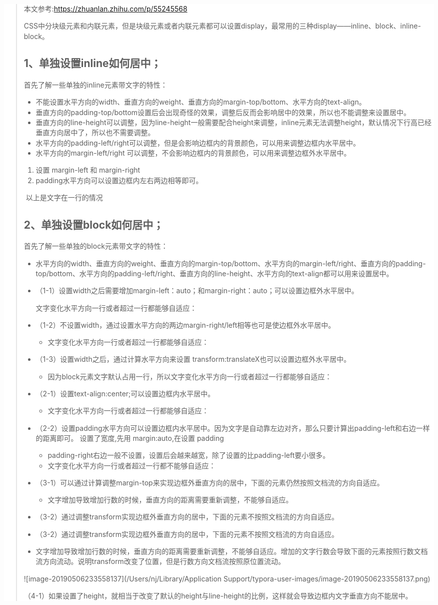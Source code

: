 > 本文参考:<https://zhuanlan.zhihu.com/p/55245568>
>
> CSS中分块级元素和内联元素，但是块级元素或者内联元素都可以设置display，最常用的三种display——inline、block、inline-block。
>
> ## **1、单独设置inline如何居中；**
>
> 首先了解一些单独的inline元素带文字的特性：
>
> - 不能设置水平方向的width、垂直方向的weight、垂直方向的margin-top/bottom、水平方向的text-align。
> - 垂直方向的padding-top/bottom设置后会出现奇怪的效果，调整后反而会影响居中的效果，所以也不能调整来设置居中。
> - 垂直方向的line-height可以调整，因为line-height一般需要配合height来调整，inline元素无法调整height，默认情况下行高已经垂直方向居中了，所以也不需要调整。
> - 水平方向的padding-left/right可以调整，但是会影响边框内的背景颜色，可以用来调整边框内水平居中。
> - 水平方向的margin-left/right 可以调整，不会影响边框内的背景颜色，可以用来调整边框外水平居中。
>
> 1. 设置 margin-left   和 margin-right
> 2. padding水平方向可以设置边框内左右两边相等即可。
>
> ​        以上是文字在一行的情况
>
> ## **2、单独设置block如何居中；**
>
> 首先了解一些单独的block元素带文字的特性：
>
> - 水平方向的width、垂直方向的weight、垂直方向的margin-top/bottom、水平方向的margin-left/right、垂直方向的padding-top/bottom、水平方向的padding-left/right、垂直方向的line-height、水平方向的text-align都可以用来设置居中。
>
> - （1-1）设置width之后需要增加margin-left：auto；和margin-right：auto；可以设置边框外水平居中。
>
>   文字变化水平方向一行或者超过一行都能够自适应：
>
> - （1-2）不设置width，通过设置水平方向的两边margin-right/left相等也可是使边框外水平居中。
>
>   - 文字变化水平方向一行或者超过一行都能够自适应：
>
> - （1-3）设置width之后，通过计算水平方向来设置 transform:translateX也可以设置边框外水平居中。
>
>   - 因为block元素文字默认占用一行，所以文字变化水平方向一行或者超过一行都能够自适应：
>
> - （2-1）设置text-align:center;可以设置边框内水平居中。
>
>   - 文字变化水平方向一行或者超过一行都能够自适应：
>
> - （2-2）设置padding水平方向可以设置边框内水平居中。因为文字是自动靠左边对齐，那么只要计算出padding-left和右边一样的距离即可。  设置了宽度,先用 margin:auto,在设置 padding
>
>   - padding-right右边一般不设置，设置后会越来越宽，除了设置的比padding-left要小很多。
>   - 文字变化水平方向一行或者超过一行都不能够自适应：
>
> - （3-1）可以通过计算调整margin-top来实现边框外垂直方向的居中，下面的元素仍然按照文档流的方向自适应。
>
>   - 文字增加导致增加行数的时候，垂直方向的距离需要重新调整，不能够自适应。
>
> - （3-2）通过调整transform实现边框外垂直方向的居中，下面的元素不按照文档流的方向自适应。
>
> - （3-2）通过调整transform实现边框外垂直方向的居中，下面的元素不按照文档流的方向自适应。
>
> - 文字增加导致增加行数的时候，垂直方向的距离需要重新调整，不能够自适应。增加的文字行数会导致下面的元素按照行数文档流方向流动。说明transform改变了位置，但是行数方向文档流按照原位置流动。
>
> ![image-20190506233558137](/Users/nj/Library/Application Support/typora-user-images/image-20190506233558137.png)
>
> （4-1）如果设置了height，就相当于改变了默认的height与line-height的比例，这样就会导致边框内文字垂直方向不能居中。
>